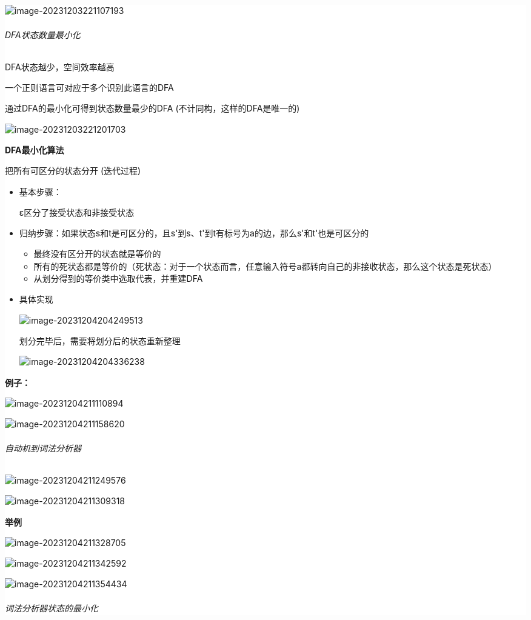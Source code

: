 ![image-20231203221107193](编译原理.assets/image-20231203221107193-1701612668009-1.png)

###### DFA状态数量最小化

DFA状态越少，空间效率越高

一个正则语言可对应于多个识别此语言的DFA

通过DFA的最小化可得到状态数量最少的DFA (不计同构，这样的DFA是唯一的)

![image-20231203221201703](编译原理.assets/image-20231203221201703.png)

**DFA最小化算法**

把所有可区分的状态分开 (迭代过程)

- 基本步骤：

  ε区分了接受状态和非接受状态

- 归纳步骤：如果状态s和t是可区分的，且s'到s、t'到t有标号为a的边，那么s'和t'也是可区分的

  - 最终没有区分开的状态就是等价的
  - 所有的死状态都是等价的（死状态：对于一个状态而言，任意输入符号a都转向自己的非接收状态，那么这个状态是死状态）
  - 从划分得到的等价类中选取代表，并重建DFA

- 具体实现

  ![image-20231204204249513](编译原理.assets/image-20231204204249513.png)

  划分完毕后，需要将划分后的状态重新整理

  ![image-20231204204336238](编译原理.assets/image-20231204204336238.png)

**例子：**

![image-20231204211110894](编译原理.assets/image-20231204211110894.png)

![image-20231204211158620](编译原理.assets/image-20231204211158620.png)

###### 自动机到词法分析器

![image-20231204211249576](编译原理.assets/image-20231204211249576.png)

![image-20231204211309318](编译原理.assets/image-20231204211309318.png)

**举例**

![image-20231204211328705](编译原理.assets/image-20231204211328705.png)

![image-20231204211342592](编译原理.assets/image-20231204211342592.png)

![image-20231204211354434](编译原理.assets/image-20231204211354434.png)

###### 词法分析器状态的最小化
